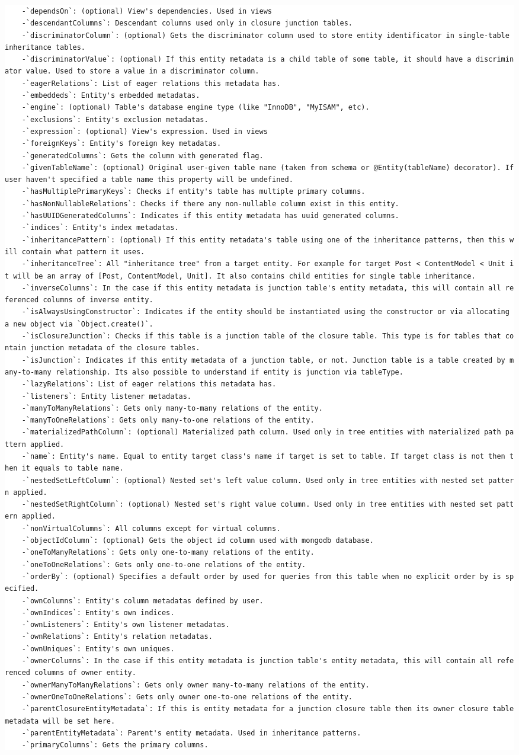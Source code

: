 		-`dependsOn`: (optional) View's dependencies. Used in views
		-`descendantColumns`: Descendant columns used only in closure junction tables.
		-`discriminatorColumn`: (optional) Gets the discriminator column used to store entity identificator in single-table inheritance tables.
		-`discriminatorValue`: (optional) If this entity metadata is a child table of some table, it should have a discriminator value. Used to store a value in a discriminator column.
		-`eagerRelations`: List of eager relations this metadata has.
		-`embeddeds`: Entity's embedded metadatas.
		-`engine`: (optional) Table's database engine type (like "InnoDB", "MyISAM", etc).
		-`exclusions`: Entity's exclusion metadatas.
		-`expression`: (optional) View's expression. Used in views
		-`foreignKeys`: Entity's foreign key metadatas.
		-`generatedColumns`: Gets the column with generated flag.
		-`givenTableName`: (optional) Original user-given table name (taken from schema or @Entity(tableName) decorator). If user haven't specified a table name this property will be undefined.
		-`hasMultiplePrimaryKeys`: Checks if entity's table has multiple primary columns.
		-`hasNonNullableRelations`: Checks if there any non-nullable column exist in this entity.
		-`hasUUIDGeneratedColumns`: Indicates if this entity metadata has uuid generated columns.
		-`indices`: Entity's index metadatas.
		-`inheritancePattern`: (optional) If this entity metadata's table using one of the inheritance patterns, then this will contain what pattern it uses.
		-`inheritanceTree`: All "inheritance tree" from a target entity. For example for target Post < ContentModel < Unit it will be an array of [Post, ContentModel, Unit]. It also contains child entities for single table inheritance.
		-`inverseColumns`: In the case if this entity metadata is junction table's entity metadata, this will contain all referenced columns of inverse entity.
		-`isAlwaysUsingConstructor`: Indicates if the entity should be instantiated using the constructor or via allocating a new object via `Object.create()`.
		-`isClosureJunction`: Checks if this table is a junction table of the closure table. This type is for tables that contain junction metadata of the closure tables.
		-`isJunction`: Indicates if this entity metadata of a junction table, or not. Junction table is a table created by many-to-many relationship. Its also possible to understand if entity is junction via tableType.
		-`lazyRelations`: List of eager relations this metadata has.
		-`listeners`: Entity listener metadatas.
		-`manyToManyRelations`: Gets only many-to-many relations of the entity.
		-`manyToOneRelations`: Gets only many-to-one relations of the entity.
		-`materializedPathColumn`: (optional) Materialized path column. Used only in tree entities with materialized path pattern applied.
		-`name`: Entity's name. Equal to entity target class's name if target is set to table. If target class is not then then it equals to table name.
		-`nestedSetLeftColumn`: (optional) Nested set's left value column. Used only in tree entities with nested set pattern applied.
		-`nestedSetRightColumn`: (optional) Nested set's right value column. Used only in tree entities with nested set pattern applied.
		-`nonVirtualColumns`: All columns except for virtual columns.
		-`objectIdColumn`: (optional) Gets the object id column used with mongodb database.
		-`oneToManyRelations`: Gets only one-to-many relations of the entity.
		-`oneToOneRelations`: Gets only one-to-one relations of the entity.
		-`orderBy`: (optional) Specifies a default order by used for queries from this table when no explicit order by is specified.
		-`ownColumns`: Entity's column metadatas defined by user.
		-`ownIndices`: Entity's own indices.
		-`ownListeners`: Entity's own listener metadatas.
		-`ownRelations`: Entity's relation metadatas.
		-`ownUniques`: Entity's own uniques.
		-`ownerColumns`: In the case if this entity metadata is junction table's entity metadata, this will contain all referenced columns of owner entity.
		-`ownerManyToManyRelations`: Gets only owner many-to-many relations of the entity.
		-`ownerOneToOneRelations`: Gets only owner one-to-one relations of the entity.
		-`parentClosureEntityMetadata`: If this is entity metadata for a junction closure table then its owner closure table metadata will be set here.
		-`parentEntityMetadata`: Parent's entity metadata. Used in inheritance patterns.
		-`primaryColumns`: Gets the primary columns.